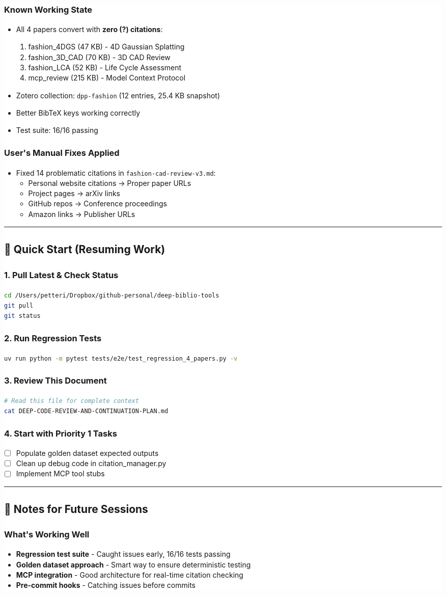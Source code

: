 ### Known Working State
- All 4 papers convert with **zero (?) citations**:
  1. fashion_4DGS (47 KB) - 4D Gaussian Splatting
  2. fashion_3D_CAD (70 KB) - 3D CAD Review
  3. fashion_LCA (52 KB) - Life Cycle Assessment
  4. mcp_review (215 KB) - Model Context Protocol

- Zotero collection: `dpp-fashion` (12 entries, 25.4 KB snapshot)
- Better BibTeX keys working correctly
- Test suite: 16/16 passing

### User's Manual Fixes Applied
- Fixed 14 problematic citations in `fashion-cad-review-v3.md`:
  - Personal website citations → Proper paper URLs
  - Project pages → arXiv links
  - GitHub repos → Conference proceedings
  - Amazon links → Publisher URLs

---

## 🚀 Quick Start (Resuming Work)

### 1. Pull Latest & Check Status
```bash
cd /Users/petteri/Dropbox/github-personal/deep-biblio-tools
git pull
git status
```

### 2. Run Regression Tests
```bash
uv run python -m pytest tests/e2e/test_regression_4_papers.py -v
```

### 3. Review This Document
```bash
# Read this file for complete context
cat DEEP-CODE-REVIEW-AND-CONTINUATION-PLAN.md
```

### 4. Start with Priority 1 Tasks
- [ ] Populate golden dataset expected outputs
- [ ] Clean up debug code in citation_manager.py
- [ ] Implement MCP tool stubs

---

## 📝 Notes for Future Sessions

### What's Working Well
- **Regression test suite** - Caught issues early, 16/16 tests passing
- **Golden dataset approach** - Smart way to ensure deterministic testing
- **MCP integration** - Good architecture for real-time citation checking
- **Pre-commit hooks** - Catching issues before commits

